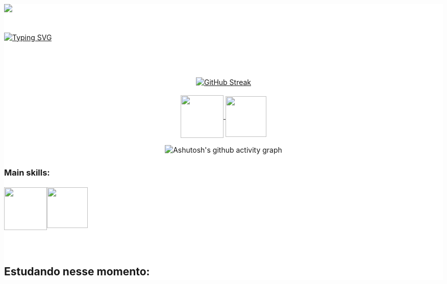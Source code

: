 <img width=100% bottom=50px src="https://github.com/user-attachments/assets/931f301c-b127-4874-abaf-73009cc03640"/>
<br>
<br> 

[![Typing SVG](https://readme-typing-svg.herokuapp.com?font=Fira+Code&weight=300&size=50&duration=4000&pause=1000&color=00008B&center=true&vCenter=true&random=false&width=1000&lines=Seja+bem-vindo%3A;Ol%C3%A1%2C+meu+nome+%C3%A9+Isaque;Eu+tenho+20+anos;Eu+sou+estudante+de+programa%C3%A7%C3%A3o;Eu+sou+brasileiro)](https://git.io/typing-svg)

<br>
<br>

<div align="center">

[![GitHub Streak](https://streak-stats.demolab.com?user=AlbertinIsaque&theme=blue-navy&hide_border=true&card_width=700&card_height=240)](https://git.io/streak-stats)

</div>

<div align="center"> 
<a href="mailto:albertiniisaque@gmail.com"" target="_blank">
<img align="center" height="84" width="84" src="https://github.com/user-attachments/assets/5d4613a1-eabe-44ef-9724-74e4e1bc608a">
</a>

<a  href="https://www.linkedin.com/in/isaque-albertini-silva-oliveira-767907301" target=_blank>
<img align="center"  height="80" width="80" src="https://github.com/user-attachments/assets/3c4546b5-88fb-4c1e-9823-80e6598b9a6c">
</a>


</div>

<div align="center" >

![Ashutosh's github activity graph](https://ssr-contributions-svg.vercel.app/_/AlbertinIsaque?chart=3dbar&gap=0.6&scale=2&flatten=1&animation=wave&animation_duration=3&animation_delay=0.03&animation_amplitude=24&animation_frequency=0.1&animation_wave_center=19_3&format=svg&weeks=40&theme=blue) 

</div>

### Main skills:
<div align="left"> 

<img align="left" height="84" width="84" src="https://github.com/user-attachments/assets/a1f403bc-f7ff-47c9-bac3-eb5990e7aabe">

<img align="left" height="80" width="80" src="https://github.com/user-attachments/assets/8fdfd44f-5dcc-4457-b271-aa846502728b">


</div>

<br>
<br> 
<br>
<br>
<br>
<br> 

<h2 align="left"> Estudando nesse momento: </h2>
